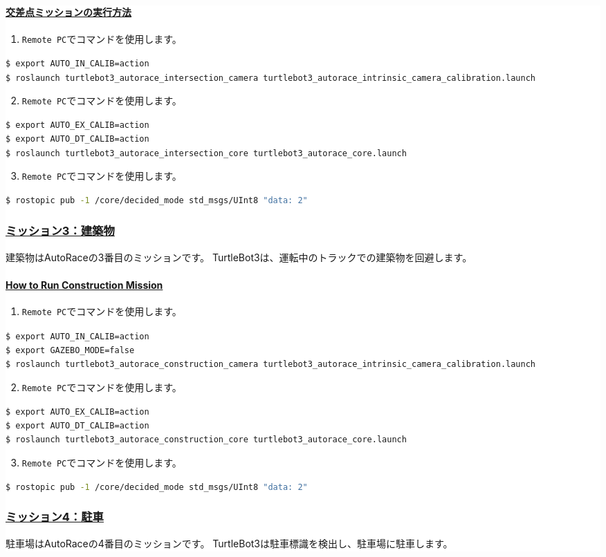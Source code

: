 #### [交差点ミッションの実行方法](#交差点ミッションの実行方法)

1. `Remote PC`でコマンドを使用します。
```bash
$ export AUTO_IN_CALIB=action
$ roslaunch turtlebot3_autorace_intersection_camera turtlebot3_autorace_intrinsic_camera_calibration.launch
```

2. `Remote PC`でコマンドを使用します。
```bash
$ export AUTO_EX_CALIB=action
$ export AUTO_DT_CALIB=action
$ roslaunch turtlebot3_autorace_intersection_core turtlebot3_autorace_core.launch
```

3. `Remote PC`でコマンドを使用します。
```bash
$ rostopic pub -1 /core/decided_mode std_msgs/UInt8 "data: 2"
```

### [ミッション3：建築物](#ミッション3-建築物)

建築物はAutoRaceの3番目のミッションです。 TurtleBot3は、運転中のトラックでの建築物を回避します。

<iframe width="560" height="315" src="https://www.youtube.com/embed/88nXiX8UUtw" frameborder="0" allow="accelerometer; autoplay; encrypted-media; gyroscope; picture-in-picture" allowfullscreen></iframe>

#### [How to Run Construction Mission](#how-to-run-construction-mission)

1. `Remote PC`でコマンドを使用します。 
```bash
$ export AUTO_IN_CALIB=action
$ export GAZEBO_MODE=false
$ roslaunch turtlebot3_autorace_construction_camera turtlebot3_autorace_intrinsic_camera_calibration.launch
```

2. `Remote PC`でコマンドを使用します。
```bash
$ export AUTO_EX_CALIB=action
$ export AUTO_DT_CALIB=action
$ roslaunch turtlebot3_autorace_construction_core turtlebot3_autorace_core.launch
```

3. `Remote PC`でコマンドを使用します。
```bash
$ rostopic pub -1 /core/decided_mode std_msgs/UInt8 "data: 2"
```

### [ミッション4：駐車](#ミッション4-駐車場)

駐車場はAutoRaceの4番目のミッションです。 TurtleBot3は駐車標識を検出し、駐車場に駐車します。

<iframe width="560" height="315" src="https://www.youtube.com/embed/F3ZG8PlagaA" frameborder="0" allow="accelerometer; autoplay; encrypted-media; gyroscope; picture-in-picture" allowfullscreen></iframe>
